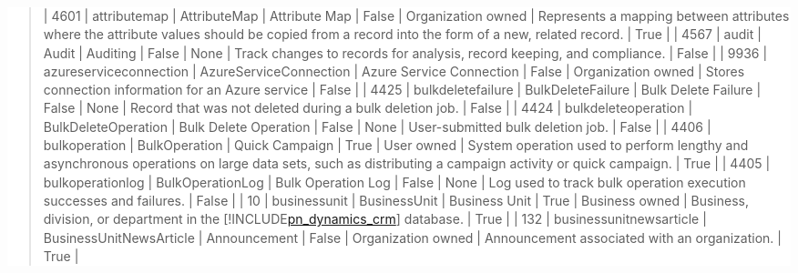 > |       4601       |             attributemap              |             AttributeMap              |                  Attribute Map                   |      False      | Organization owned |                                                                                                                                 Represents a mapping between attributes where the attribute values should be copied from a record into the form of a new, related record.                                                                                                                                  |         True         |
> |       4567       |                 audit                 |                 Audit                 |                     Auditing                     |      False      |        None        |                                                                                                                                                                   Track changes to records for analysis, record keeping, and compliance.                                                                                                                                                                   |        False         |
> |       9936       |        azureserviceconnection         |        AzureServiceConnection         |             Azure Service Connection             |      False      | Organization owned |                                                                                                                                                                             Stores connection information for an Azure service                                                                                                                                                                             |        False         |
> |       4425       |           bulkdeletefailure           |           BulkDeleteFailure           |               Bulk Delete Failure                |      False      |        None        |                                                                                                                                                                          Record that was not deleted during a bulk deletion job.                                                                                                                                                                           |        False         |
> |       4424       |          bulkdeleteoperation          |          BulkDeleteOperation          |              Bulk Delete Operation               |      False      |        None        |                                                                                                                                                                                     User-submitted bulk deletion job.                                                                                                                                                                                      |        False         |
> |       4406       |             bulkoperation             |             BulkOperation             |                  Quick Campaign                  |      True       |     User owned     |                                                                                                                            System operation used to perform lengthy and asynchronous operations on large data sets, such as distributing a campaign activity or quick campaign.                                                                                                                            |         True         |
> |       4405       |           bulkoperationlog            |           BulkOperationLog            |                Bulk Operation Log                |      False      |        None        |                                                                                                                                                                     Log used to track bulk operation execution successes and failures.                                                                                                                                                                     |        False         |
> |        10        |             businessunit              |             BusinessUnit              |                  Business Unit                   |      True       |   Business owned   |                                                                                                                                             Business, division, or department in the [!INCLUDE[pn_dynamics_crm](../../includes/pn-dynamics-crm.md)] database.                                                                                                                                              |         True         |
> |       132        |        businessunitnewsarticle        |        BusinessUnitNewsArticle        |                   Announcement                   |      False      | Organization owned |                                                                                                                                                                               Announcement associated with an organization.                                                                                                                                                                                |         True         |